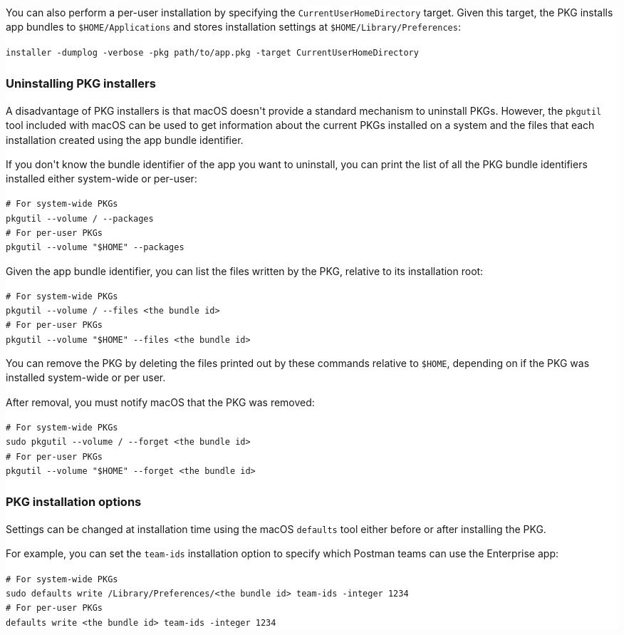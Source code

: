 You can also perform a per-user installation by specifying the `CurrentUserHomeDirectory` target. Given this target, the PKG installs app bundles to `$HOME/Applications` and stores installation settings at `$HOME/Library/Preferences`:

``` shell
installer -dumplog -verbose -pkg path/to/app.pkg -target CurrentUserHomeDirectory
```

### Uninstalling PKG installers

A disadvantage of PKG installers is that macOS doesn't provide a standard mechanism to uninstall PKGs. However, the `pkgutil` tool included with macOS can be used to get information about the current PKGs installed on a system and the files that each installation created using the app bundle identifier.

If you don't know the bundle identifier of the app you want to uninstall, you can print the list of all the PKG bundle identifiers installed either system-wide or per-user:

``` shell
# For system-wide PKGs
pkgutil --volume / --packages
# For per-user PKGs
pkgutil --volume "$HOME" --packages
```

Given the app bundle identifier, you can list the files written by the PKG, relative to its installation root:

``` shell
# For system-wide PKGs
pkgutil --volume / --files <the bundle id>
# For per-user PKGs
pkgutil --volume "$HOME" --files <the bundle id>
```

You can remove the PKG by deleting the files printed out by these commands relative to `$HOME`, depending on if the PKG was installed system-wide or per user.

After removal, you must notify macOS that the PKG was removed:

``` shell
# For system-wide PKGs
sudo pkgutil --volume / --forget <the bundle id>
# For per-user PKGs
pkgutil --volume "$HOME" --forget <the bundle id>
```

### PKG installation options

Settings can be changed at installation time using the macOS `defaults` tool either before or after installing the PKG.

For example, you can set the `team-ids` installation option to specify which Postman teams can use the Enterprise app:

``` shell
# For system-wide PKGs
sudo defaults write /Library/Preferences/<the bundle id> team-ids -integer 1234
# For per-user PKGs
defaults write <the bundle id> team-ids -integer 1234
```
